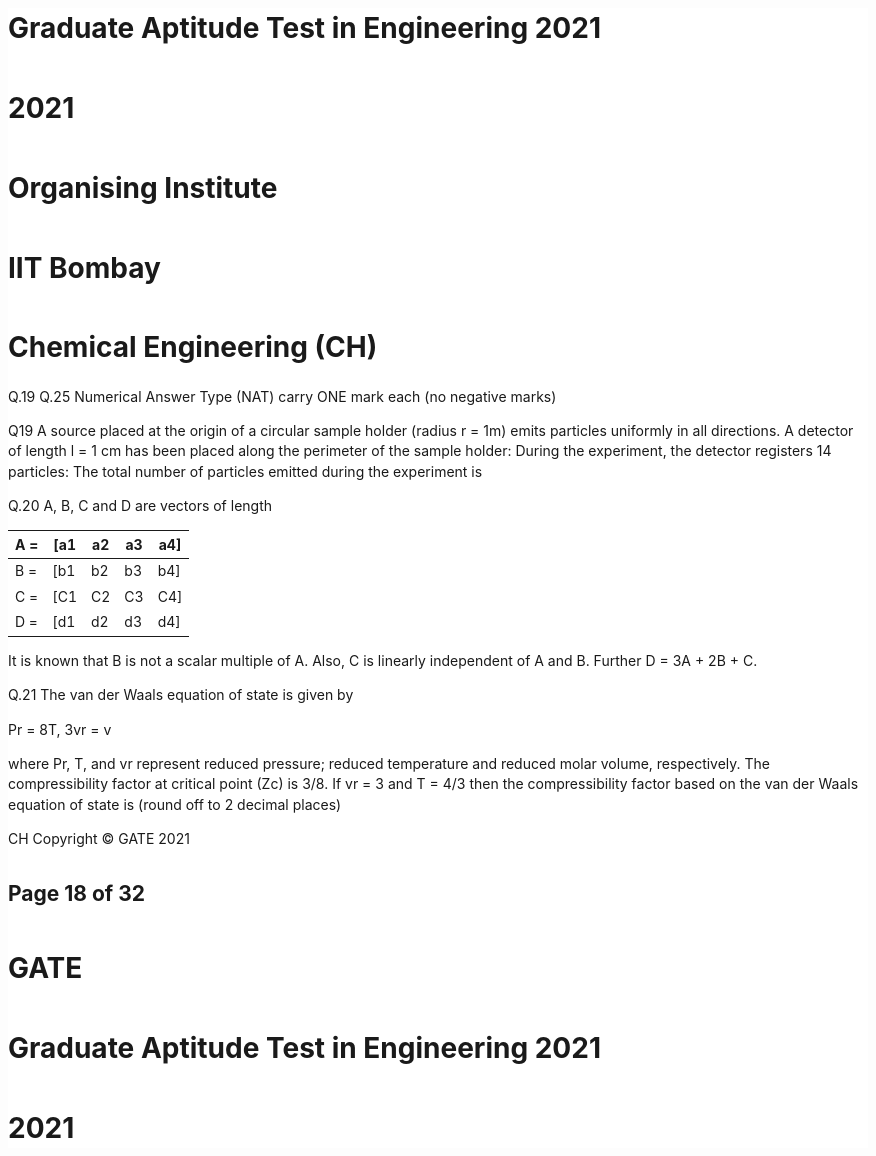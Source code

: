 # Graduate Aptitude Test in Engineering 2021

# 2021

# Organising Institute

# IIT Bombay

# Chemical Engineering (CH)

Q.19 Q.25 Numerical Answer Type (NAT) carry ONE mark each (no negative marks)

Q19 A source placed at the origin of a circular sample holder (radius r = 1m) emits particles uniformly in all directions. A detector of length l = 1 cm has been placed along the perimeter of the sample holder: During the experiment, the detector registers 14 particles: The total number of particles emitted during the experiment is

Q.20 A, B, C and D are vectors of length

|A =|[a1|a2|a3|a4]|
|---|---|---|---|---|
|B =|[b1|b2|b3|b4]|
|C =|[C1|C2|C3|C4]|
|D =|[d1|d2|d3|d4]|

It is known that B is not a scalar multiple of A. Also, C is linearly independent of A and B. Further D = 3A + 2B + C.

Q.21 The van der Waals equation of state is given by

Pr = 8T, 3vr = v

where Pr, T, and vr represent reduced pressure; reduced temperature and reduced molar volume, respectively. The compressibility factor at critical point (Zc) is 3/8. If vr = 3 and T = 4/3 then the compressibility factor based on the van der Waals equation of state is (round off to 2 decimal places)

CH Copyright © GATE 2021

Page 18 of 32
---
# GATE

# Graduate Aptitude Test in Engineering 2021

# 2021
